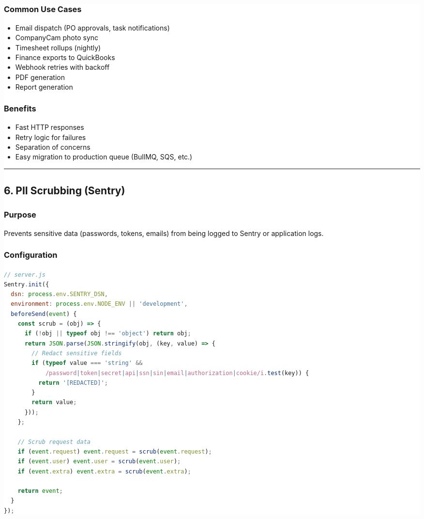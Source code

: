 ### Common Use Cases

- Email dispatch (PO approvals, task notifications)
- CompanyCam photo sync
- Timesheet rollups (nightly)
- Finance exports to QuickBooks
- Webhook retries with backoff
- PDF generation
- Report generation

### Benefits
- Fast HTTP responses
- Retry logic for failures
- Separation of concerns
- Easy migration to production queue (BullMQ, SQS, etc.)

---

## 6. PII Scrubbing (Sentry)

### Purpose
Prevents sensitive data (passwords, tokens, emails) from being logged to Sentry or application logs.

### Configuration

```javascript
// server.js
Sentry.init({
  dsn: process.env.SENTRY_DSN,
  environment: process.env.NODE_ENV || 'development',
  beforeSend(event) {
    const scrub = (obj) => {
      if (!obj || typeof obj !== 'object') return obj;
      return JSON.parse(JSON.stringify(obj, (key, value) => {
        // Redact sensitive fields
        if (typeof value === 'string' && 
            /password|token|secret|api|ssn|sin|email|authorization|cookie/i.test(key)) {
          return '[REDACTED]';
        }
        return value;
      }));
    };
    
    // Scrub request data
    if (event.request) event.request = scrub(event.request);
    if (event.user) event.user = scrub(event.user);
    if (event.extra) event.extra = scrub(event.extra);
    
    return event;
  }
});
```
